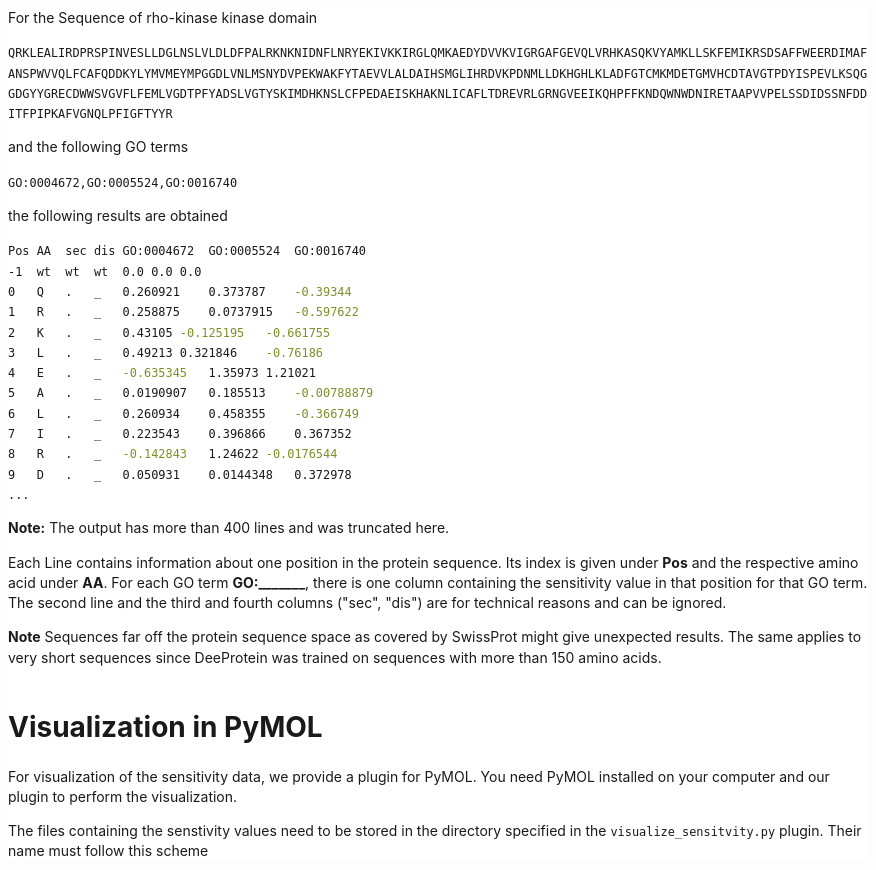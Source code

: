 For the Sequence of rho-kinase kinase domain

```bash
QRKLEALIRDPRSPINVESLLDGLNSLVLDLDFPALRKNKNIDNFLNRYEKIVKKIRGLQMKAEDYDVVKVIGRGAFGEVQLVRHKASQKVYAMKLLSKFEMIKRSDSAFFWEERDIMAFANSPWVVQLFCAFQDDKYLYMVMEYMPGGDLVNLMSNYDVPEKWAKFYTAEVVLALDAIHSMGLIHRDVKPDNMLLDKHGHLKLADFGTCMKMDETGMVHCDTAVGTPDYISPEVLKSQGGDGYYGRECDWWSVGVFLFEMLVGDTPFYADSLVGTYSKIMDHKNSLCFPEDAEISKHAKNLICAFLTDREVRLGRNGVEEIKQHPFFKNDQWNWDNIRETAAPVVPELSSDIDSSNFDDITFPIPKAFVGNQLPFIGFTYYR
```

and the following GO terms

```bash
GO:0004672,GO:0005524,GO:0016740
```

the following results are obtained

```bash
Pos	AA	sec	dis	GO:0004672	GO:0005524	GO:0016740
-1	wt	wt	wt	0.0	0.0	0.0
0	Q	.	_	0.260921	0.373787	-0.39344
1	R	.	_	0.258875	0.0737915	-0.597622
2	K	.	_	0.43105	-0.125195	-0.661755
3	L	.	_	0.49213	0.321846	-0.76186
4	E	.	_	-0.635345	1.35973	1.21021
5	A	.	_	0.0190907	0.185513	-0.00788879
6	L	.	_	0.260934	0.458355	-0.366749
7	I	.	_	0.223543	0.396866	0.367352
8	R	.	_	-0.142843	1.24622	-0.0176544
9	D	.	_	0.050931	0.0144348	0.372978
...
```

**Note:** The output has more than 400 lines and was truncated here.

Each Line contains information about one position in the protein sequence.
Its index is given under **Pos** and the respective amino acid under **AA**.
For each GO term **GO:_______**, there is one column containing the sensitivity value
in that position for that GO term.
The second line and the third and fourth columns ("sec", "dis") are for technical reasons and can be ignored.

**Note** Sequences far off the protein sequence space as covered by SwissProt might give unexpected results. The same applies to very short sequences since DeeProtein was trained on sequences with more than 150 amino acids.

# Visualization in PyMOL

For visualization of the sensitivity data, we provide a plugin for PyMOL.
You need PyMOL installed on your computer and our plugin to perform the
visualization.

The files containing the senstivity values need to be stored in the directory
specified in the `visualize_sensitvity.py` plugin.
Their name must follow this scheme
